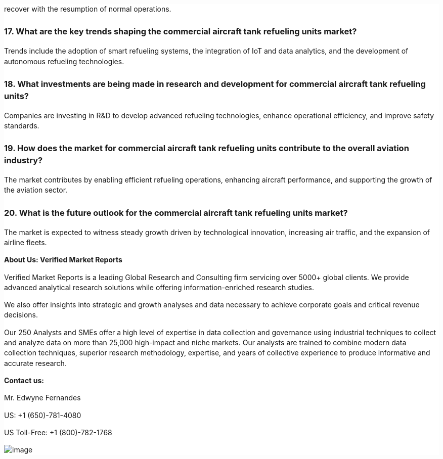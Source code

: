 recover with the resumption of normal operations.</p>        <h3>17. What are the key trends shaping the commercial aircraft tank refueling units market?</h3>    <p>Trends include the adoption of smart refueling systems, the integration of IoT and data analytics, and the development of autonomous refueling technologies.</p>        <h3>18. What investments are being made in research and development for commercial aircraft tank refueling units?</h3>    <p>Companies are investing in R&D to develop advanced refueling technologies, enhance operational efficiency, and improve safety standards.</p>        <h3>19. How does the market for commercial aircraft tank refueling units contribute to the overall aviation industry?</h3>    <p>The market contributes by enabling efficient refueling operations, enhancing aircraft performance, and supporting the growth of the aviation sector.</p>        <h3>20. What is the future outlook for the commercial aircraft tank refueling units market?</h3>    <p>The market is expected to witness steady growth driven by technological innovation, increasing air traffic, and the expansion of airline fleets.</p>  </body></HTML><p id="" class=""><strong>About Us: Verified Market Reports</strong></p><p id="" class="">Verified Market Reports is a leading Global Research and Consulting firm servicing over 5000+ global clients. We provide advanced analytical research solutions while offering information-enriched research studies.</p><p id="" class="">We also offer insights into strategic and growth analyses and data necessary to achieve corporate goals and critical revenue decisions.</p><p id="" class="">Our 250 Analysts and SMEs offer a high level of expertise in data collection and governance using industrial techniques to collect and analyze data on more than 25,000 high-impact and niche markets. Our analysts are trained to combine modern data collection techniques, superior research methodology, expertise, and years of collective experience to produce informative and accurate research.</p><p id="" class=""><strong>Contact us:</strong></p><p id="" class="">Mr. Edwyne Fernandes</p><p id="" class="">US: +1 (650)-781-4080</p><p id="" class="">US Toll-Free: +1 (800)-782-1768</p>
![image](https://github.com/user-attachments/assets/6d2509ce-860a-402e-8ce2-a4a45b4e6aee)

